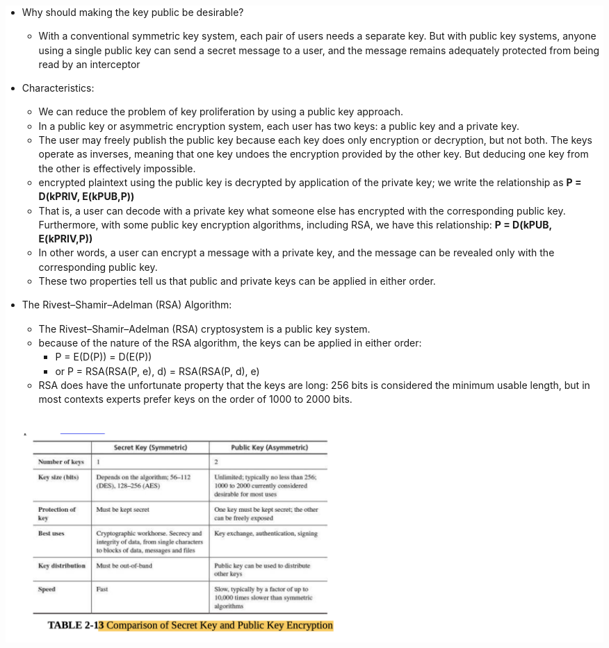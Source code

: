* Why should making the key public be desirable?
    * With a conventional symmetric key system, each pair of users needs a separate key. But with public key systems,
      anyone using a single public key can send a secret message to a user, and the message remains adequately protected
      from being read by an interceptor

* Characteristics:
    * We can reduce the problem of key proliferation by using a public key approach.
    * In a public key or asymmetric encryption system, each user has two keys: a public key and a private key.
    * The user may freely publish the public key because each key does only encryption or decryption, but not both. The
      keys operate as inverses, meaning that one key undoes the encryption provided by the other key. But deducing one
      key from the other is effectively impossible.
    * encrypted plaintext using the public key is decrypted by application of the private key; we write the relationship
      as **P = D(kPRIV, E(kPUB,P))**
    * That is, a user can decode with a private key what someone else has encrypted with the corresponding public key.
      Furthermore, with some public key encryption algorithms, including RSA, we have this relationship:
      **P = D(kPUB, E(kPRIV,P))**
    * In other words, a user can encrypt a message with a private key, and the message can be revealed only with the
      corresponding public key.
    * These two properties tell us that public and private keys can be applied in either order.

* The Rivest–Shamir–Adelman (RSA) Algorithm:
    * The Rivest–Shamir–Adelman (RSA) cryptosystem is a public key system.
    * because of the nature of the RSA algorithm, the keys can be applied in either order:
        * P = E(D(P)) = D(E(P))
        * or P = RSA(RSA(P, e), d) = RSA(RSA(P, d), e)
    * RSA does have the unfortunate property that the keys are long: 256 bits is considered the minimum usable length,
      but in most contexts experts prefer keys on the order of 1000 to 2000 bits.

</br><img src="./img/4/8.png" alt="alt text" width="500" height="300"></br>
